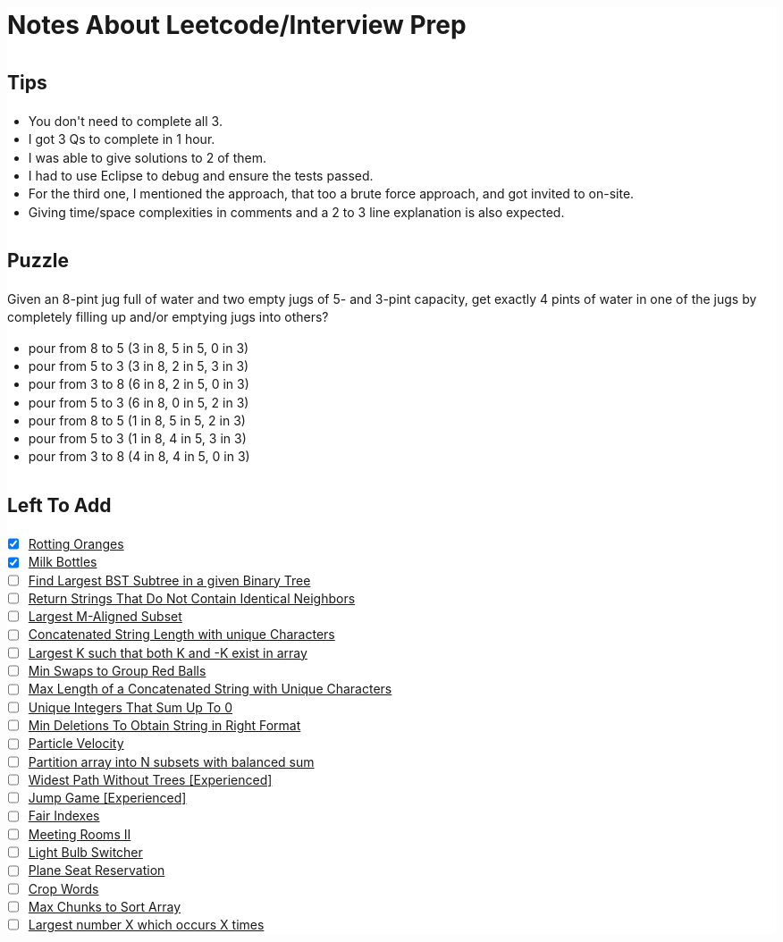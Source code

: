 # Notes About Leetcode/Interview Prep

## Tips

- You don't need to complete all 3.
- I got 3 Qs to complete in 1 hour.
- I was able to give solutions to 2 of them.
- I had to use Eclipse to debug and ensure the tests passed.
- For the third one, I mentioned the approach, that too a brute force approach, and got invited to on-site.
- Giving time/space complexities in comments and a 2 to 3 line explanation is also expected.

## Puzzle

Given an 8-pint jug full of water and two empty jugs of 5- and 3-pint capacity, get exactly 4 pints of water in one of the jugs by completely filling up and/or emptying jugs into others?

- pour from 8 to 5 (3 in 8, 5 in 5, 0 in 3)
- pour from 5 to 3 (3 in 8, 2 in 5, 3 in 3)
- pour from 3 to 8 (6 in 8, 2 in 5, 0 in 3)
- pour from 5 to 3 (6 in 8, 0 in 5, 2 in 3)
- pour from 8 to 5 (1 in 8, 5 in 5, 2 in 3)
- pour from 5 to 3 (1 in 8, 4 in 5, 3 in 3)
- pour from 3 to 8 (4 in 8, 4 in 5, 0 in 3)

## Left To Add

- [x] [Rotting Oranges](https://leetcode.com/problems/rotting-oranges/)
- [x] [Milk Bottles](https://leetcode.com/discuss/interview-question/707939/Microsoft-or-Azure-or-Milk-Bottles)
- [ ] [Find Largest BST Subtree in a given Binary Tree](https://www.geeksforgeeks.org/find-the-largest-subtree-in-a-tree-that-is-also-a-bst/)
- [ ] [Return Strings That Do Not Contain Identical Neighbors](https://leetcode.com/discuss/interview-question/525986/Microsoft-or-OA-2020-or-Return-strings-that-donot-contain-identical-neighbors)
- [ ] [Largest M-Aligned Subset](https://leetcode.com/discuss/interview-question/525894/Microsoft-or-OA-2020-or-m-aligned-subset)
- [ ] [Concatenated String Length with unique Characters](https://leetcode.com/discuss/interview-question/401826/)
- [ ] [Largest K such that both K and -K exist in array](https://leetcode.com/discuss/interview-question/406031/)
- [ ] [Min Swaps to Group Red Balls](https://leetcode.com/discuss/interview-question/414660/)
- [ ] [Max Length of a Concatenated String with Unique Characters](https://leetcode.com/problems/maximum-length-of-a-concatenated-string-with-unique-characters/)
- [ ] [Unique Integers That Sum Up To 0](https://leetcode.com/problems/find-n-unique-integers-sum-up-to-zero/)
- [ ] [Min Deletions To Obtain String in Right Format](https://leetcode.com/discuss/interview-question/421975/)
- [ ] [Particle Velocity](https://leetcode.com/discuss/interview-question/428272/)
- [ ] [Partition array into N subsets with balanced sum](https://leetcode.com/discuss/interview-question/430981/)
- [ ] [Widest Path Without Trees [Experienced]](https://leetcode.com/discuss/interview-question/447448/)
- [ ] [Jump Game [Experienced]](https://leetcode.com/discuss/interview-question/451482/)
- [ ] [Fair Indexes](https://leetcode.com/discuss/interview-question/451422/)
- [ ] [Meeting Rooms II](https://leetcode.com/problems/meeting-rooms-ii/)
- [ ] [Light Bulb Switcher](https://leetcode.com/discuss/interview-question/502549/)
- [ ] [Plane Seat Reservation](https://leetcode.com/discuss/interview-question/492652/)
- [ ] [Crop Words](https://leetcode.com/discuss/interview-question/507367/)
- [ ] [Max Chunks to Sort Array](https://leetcode.com/discuss/interview-question/524146/)
- [ ] [Largest number X which occurs X times](https://leetcode.com/discuss/interview-question/525977/)